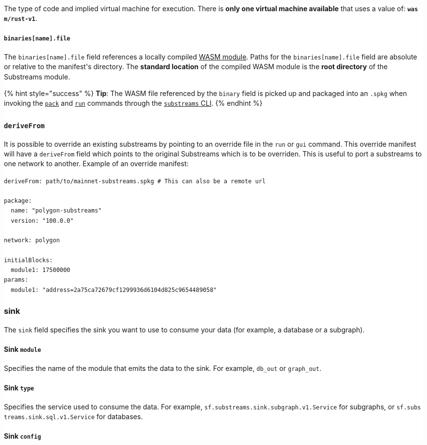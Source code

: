 The type of code and implied virtual machine for execution. There is **only one virtual machine available** that uses a value of: **`wasm/rust-v1`**.

#### `binaries[name].file`

The `binaries[name].file` field references a locally compiled [WASM module](https://webassembly.github.io/spec/core/syntax/modules.html). Paths for the `binaries[name].file` field are absolute or relative to the manifest's directory. The **standard location** of the compiled WASM module is the **root directory** of the Substreams module.

{% hint style="success" %}
**Tip**: The WASM file referenced by the `binary` field is picked up and packaged into an `.spkg` when invoking the [`pack`](https://substreams.streamingfast.io/reference-and-specs/command-line-interface#pack) and [`run`](https://substreams.streamingfast.io/reference-and-specs/command-line-interface#run) commands through the [`substreams` CLI](command-line-interface.md).
{% endhint %}

### `deriveFrom`

It is possible to override an existing substreams by pointing to an override file in the `run` or `gui` command. This override manifest will have a `deriveFrom` field which points to the original Substreams which is to be overriden. This is useful to port a substreams to one network to another. Example of an override manifest:

```
deriveFrom: path/to/mainnet-substreams.spkg # This can also be a remote url

package:
  name: "polygon-substreams"
  version: "100.0.0"

network: polygon

initialBlocks:
  module1: 17500000
params:
  module1: "address=2a75ca72679cf1299936d6104d825c9654489058"
```

### sink

The `sink` field specifies the sink you want to use to consume your data (for example, a database or a subgraph).

#### Sink `module`

Specifies the name of the module that emits the data to the sink. For example, `db_out` or `graph_out`.

#### Sink `type`

Specifies the service used to consume the data. For example, `sf.substreams.sink.subgraph.v1.Service` for subgraphs, or `sf.substreams.sink.sql.v1.Service` for databases.

#### Sink `config`
